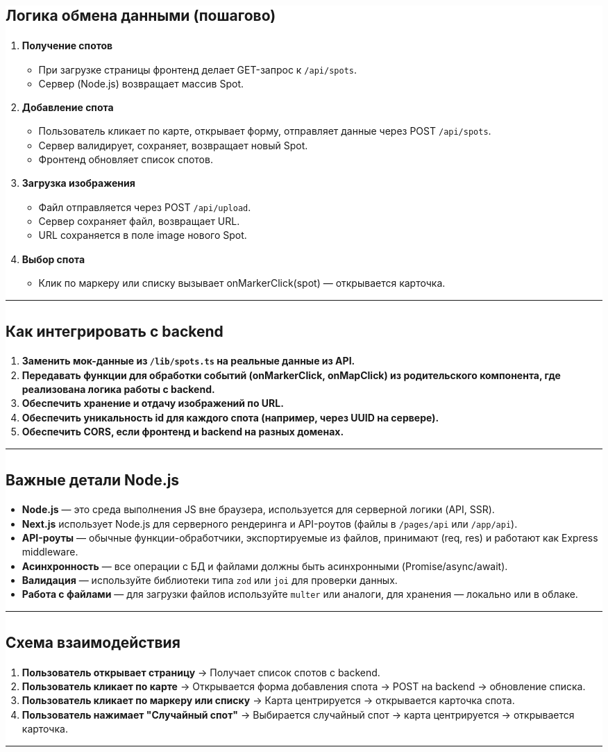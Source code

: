 
## Логика обмена данными (пошагово)

1. **Получение спотов**
   - При загрузке страницы фронтенд делает GET-запрос к `/api/spots`.
   - Сервер (Node.js) возвращает массив Spot.

2. **Добавление спота**
   - Пользователь кликает по карте, открывает форму, отправляет данные через POST `/api/spots`.
   - Сервер валидирует, сохраняет, возвращает новый Spot.
   - Фронтенд обновляет список спотов.

3. **Загрузка изображения**
   - Файл отправляется через POST `/api/upload`.
   - Сервер сохраняет файл, возвращает URL.
   - URL сохраняется в поле image нового Spot.

4. **Выбор спота**
   - Клик по маркеру или списку вызывает onMarkerClick(spot) — открывается карточка.

---

## Как интегрировать с backend

1. **Заменить мок-данные из `/lib/spots.ts` на реальные данные из API.**
2. **Передавать функции для обработки событий (onMarkerClick, onMapClick) из родительского компонента, где реализована логика работы с backend.**
3. **Обеспечить хранение и отдачу изображений по URL.**
4. **Обеспечить уникальность id для каждого спота (например, через UUID на сервере).**
5. **Обеспечить CORS, если фронтенд и backend на разных доменах.**

---

## Важные детали Node.js

- **Node.js** — это среда выполнения JS вне браузера, используется для серверной логики (API, SSR).
- **Next.js** использует Node.js для серверного рендеринга и API-роутов (файлы в `/pages/api` или `/app/api`).
- **API-роуты** — обычные функции-обработчики, экспортируемые из файлов, принимают (req, res) и работают как Express middleware.
- **Асинхронность** — все операции с БД и файлами должны быть асинхронными (Promise/async/await).
- **Валидация** — используйте библиотеки типа `zod` или `joi` для проверки данных.
- **Работа с файлами** — для загрузки файлов используйте `multer` или аналоги, для хранения — локально или в облаке.

---

## Схема взаимодействия

1. **Пользователь открывает страницу** → Получает список спотов с backend.
2. **Пользователь кликает по карте** → Открывается форма добавления спота → POST на backend → обновление списка.
3. **Пользователь кликает по маркеру или списку** → Карта центрируется → открывается карточка спота.
4. **Пользователь нажимает "Случайный спот"** → Выбирается случайный спот → карта центрируется → открывается карточка.

---